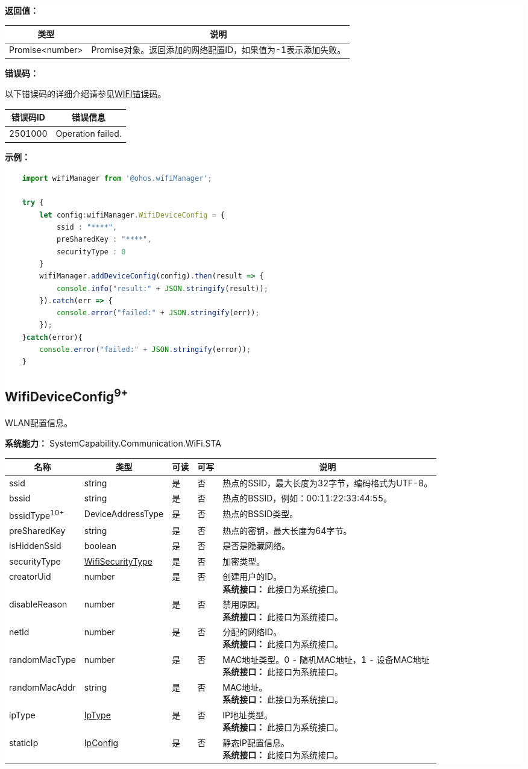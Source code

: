 **返回值：**

  | **类型** | **说明** |
  | -------- | -------- |
  | Promise&lt;number&gt; | Promise对象。返回添加的网络配置ID，如果值为-1表示添加失败。 |

**错误码：**

以下错误码的详细介绍请参见[WIFI错误码](../errorcodes/errorcode-wifi.md)。

| **错误码ID** | **错误信息** |
  | -------- | -------- |
| 2501000  | Operation failed.|

**示例：**

```ts
	import wifiManager from '@ohos.wifiManager';

	try {
		let config:wifiManager.WifiDeviceConfig = {
			ssid : "****",
			preSharedKey : "****",
			securityType : 0
		}
		wifiManager.addDeviceConfig(config).then(result => {
			console.info("result:" + JSON.stringify(result));
		}).catch(err => {
			console.error("failed:" + JSON.stringify(err));
		});
	}catch(error){
		console.error("failed:" + JSON.stringify(error));
	}
```

## WifiDeviceConfig<sup>9+</sup>

WLAN配置信息。

**系统能力：** SystemCapability.Communication.WiFi.STA


| **名称** | **类型** | **可读** | **可写** | **说明** |
| -------- | -------- | -------- | -------- | -------- |
| ssid | string | 是 | 否 | 热点的SSID，最大长度为32字节，编码格式为UTF-8。 |
| bssid | string | 是 | 否 | 热点的BSSID，例如：00:11:22:33:44:55。 |
| bssidType<sup>10+</sup> | DeviceAddressType | 是 | 否 | 热点的BSSID类型。 |
| preSharedKey | string | 是 | 否 | 热点的密钥，最大长度为64字节。 |
| isHiddenSsid | boolean | 是 | 否 | 是否是隐藏网络。 |
| securityType | [WifiSecurityType](#wifisecuritytype9)| 是 | 否 | 加密类型。 |
| creatorUid | number | 是 | 否 | 创建用户的ID。 <br /> **系统接口：** 此接口为系统接口。 |
| disableReason | number | 是 | 否 | 禁用原因。 <br /> **系统接口：** 此接口为系统接口。 |
| netId | number | 是 | 否 | 分配的网络ID。 <br /> **系统接口：** 此接口为系统接口。 |
| randomMacType | number | 是 | 否 | MAC地址类型。0 - 随机MAC地址，1 - 设备MAC地址 <br /> **系统接口：** 此接口为系统接口。 |
| randomMacAddr | string | 是 | 否 | MAC地址。<br /> **系统接口：** 此接口为系统接口。 |
| ipType | [IpType](#iptype9) | 是 | 否 | IP地址类型。 <br /> **系统接口：** 此接口为系统接口。 |
| staticIp | [IpConfig](#ipconfig9) | 是 | 否 | 静态IP配置信息。 <br /> **系统接口：** 此接口为系统接口。 |